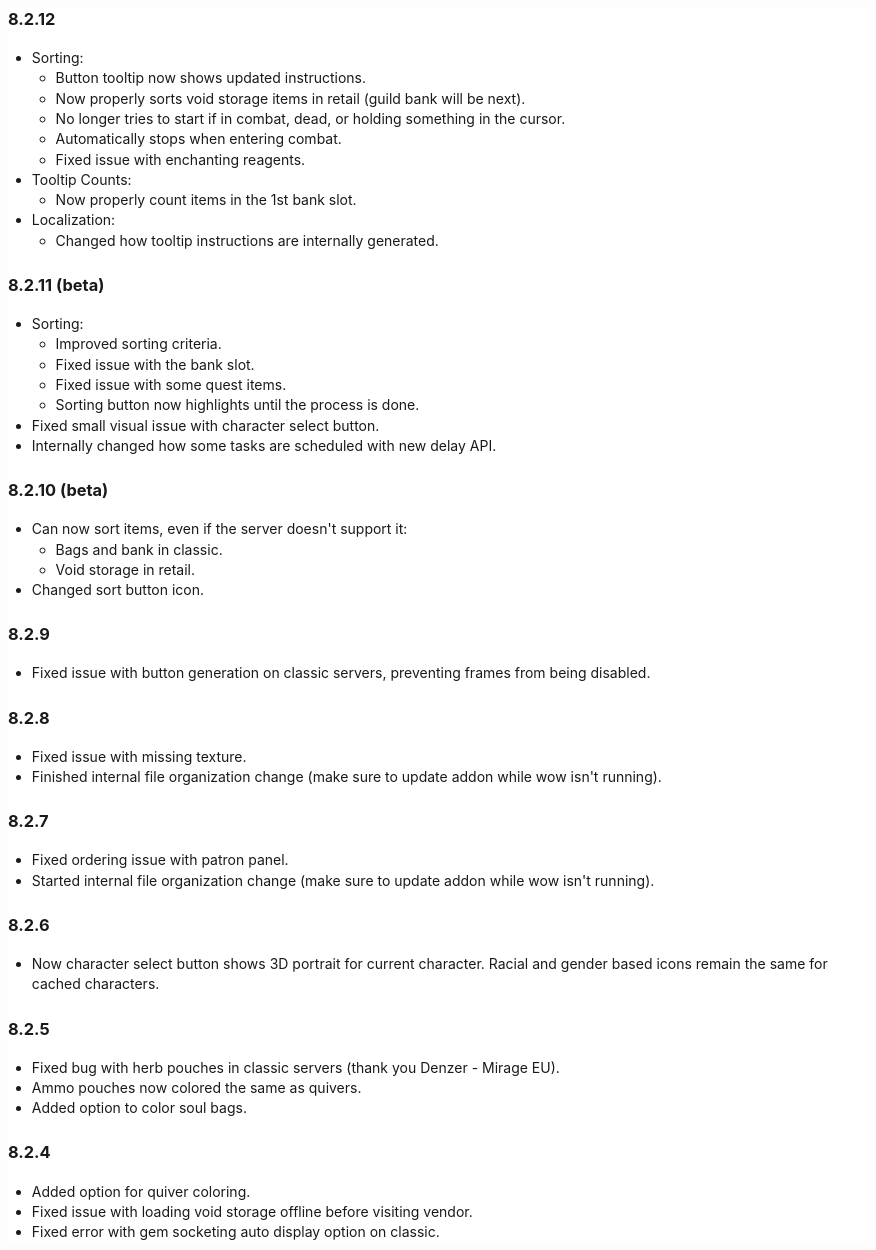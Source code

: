 ### 8.2.12
* Sorting:
  * Button tooltip now shows updated instructions.
  * Now properly sorts void storage items in retail (guild bank will be next).
  * No longer tries to start if in combat, dead, or holding something in the cursor.
  * Automatically stops when entering combat.
  * Fixed issue with enchanting reagents.
* Tooltip Counts:
  * Now properly count items in the 1st bank slot.
* Localization:
  * Changed how tooltip instructions are internally generated.

### 8.2.11 (beta)
* Sorting:
  * Improved sorting criteria.
  * Fixed issue with the bank slot.
  * Fixed issue with some quest items.
  * Sorting button now highlights until the process is done.
* Fixed small visual issue with character select button.
* Internally changed how some tasks are scheduled with new delay API.

### 8.2.10 (beta)
* Can now sort items, even if the server doesn't support it:
  * Bags and bank in classic.
  * Void storage in retail.
* Changed sort button icon.

### 8.2.9
* Fixed issue with button generation on classic servers, preventing frames from being disabled.

### 8.2.8
* Fixed issue with missing texture.
* Finished internal file organization change (make sure to update addon while wow isn't running).

### 8.2.7
* Fixed ordering issue with patron panel.
* Started internal file organization change (make sure to update addon while wow isn't running).

### 8.2.6
* Now character select button shows 3D portrait for current character. Racial and gender based icons remain the same for cached characters.

### 8.2.5
* Fixed bug with herb pouches in classic servers (thank you Denzer - Mirage EU).
* Ammo pouches now colored the same as quivers.
* Added option to color soul bags.

### 8.2.4
* Added option for quiver coloring.
* Fixed issue with loading void storage offline before visiting vendor.
* Fixed error with gem socketing auto display option on classic.
